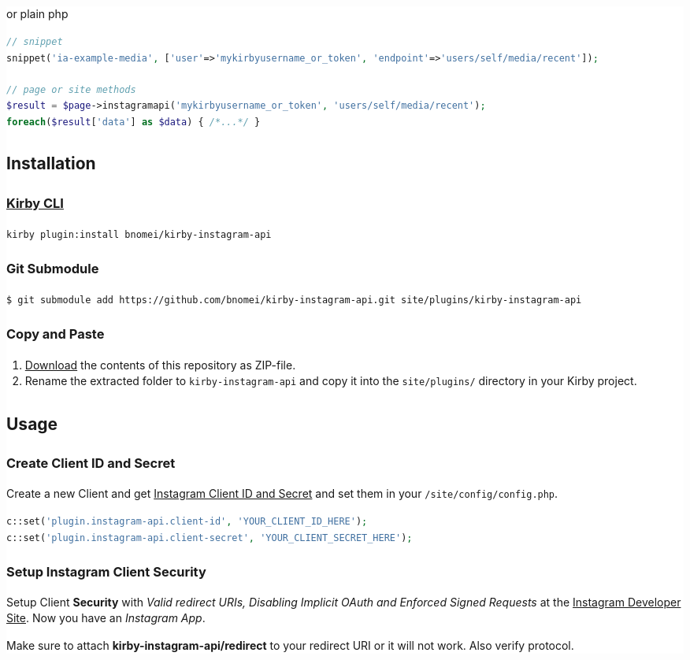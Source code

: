 or plain php
```php
// snippet
snippet('ia-example-media', ['user'=>'mykirbyusername_or_token', 'endpoint'=>'users/self/media/recent']);

// page or site methods
$result = $page->instagramapi('mykirbyusername_or_token', 'users/self/media/recent');
foreach($result['data'] as $data) { /*...*/ }
```

## Installation

### [Kirby CLI](https://github.com/getkirby/cli)

```
kirby plugin:install bnomei/kirby-instagram-api
```

### Git Submodule

```
$ git submodule add https://github.com/bnomei/kirby-instagram-api.git site/plugins/kirby-instagram-api
```

### Copy and Paste

1. [Download](https://github.com/bnomei/kirby-instagram-api/archive/master.zip) the contents of this repository as ZIP-file.
2. Rename the extracted folder to `kirby-instagram-api` and copy it into the `site/plugins/` directory in your Kirby project.

## Usage

### Create Client ID and Secret

Create a new Client and get [Instagram Client ID and Secret](https://www.instagram.com/developer/clients/manage/) and set them in your `/site/config/config.php`.

```php
c::set('plugin.instagram-api.client-id', 'YOUR_CLIENT_ID_HERE');
c::set('plugin.instagram-api.client-secret', 'YOUR_CLIENT_SECRET_HERE');
```

### Setup Instagram Client Security

Setup Client **Security** with *Valid redirect URIs, Disabling Implicit OAuth and Enforced Signed Requests* at the [Instagram Developer Site](https://www.instagram.com/developer/clients/manage/). Now you have an *Instagram App*.

Make sure to attach **kirby-instagram-api/redirect** to your redirect URI or it will not work. Also verify protocol.
